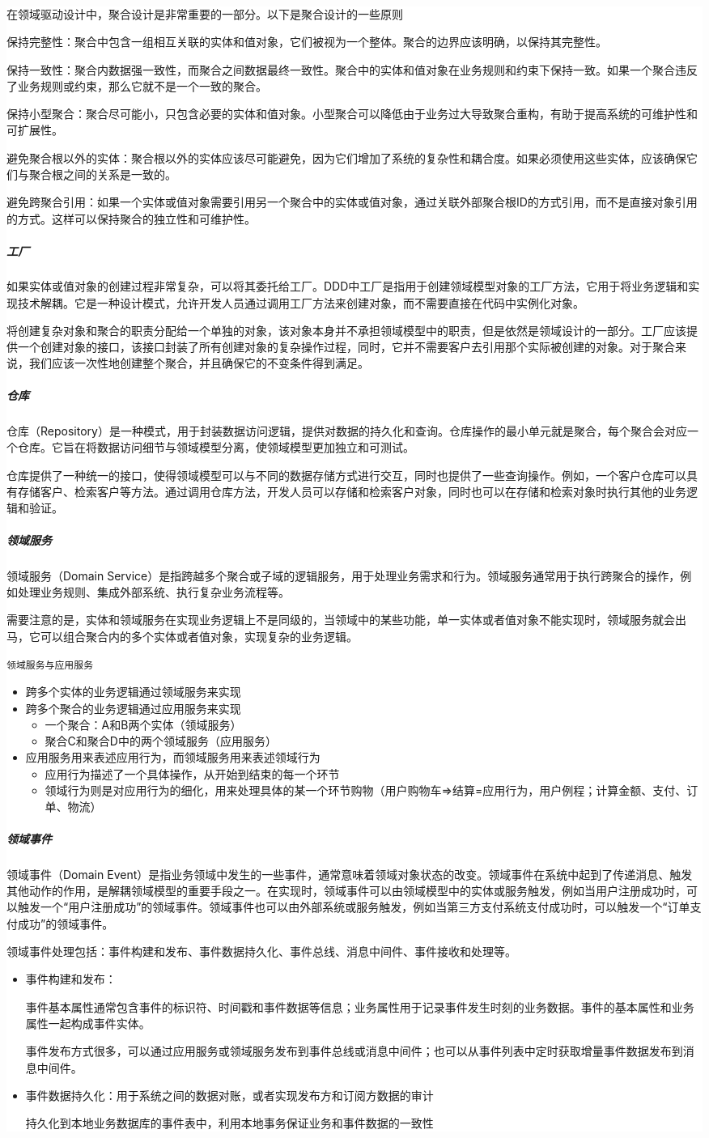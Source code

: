 在领域驱动设计中，聚合设计是非常重要的一部分。以下是聚合设计的一些原则

保持完整性：聚合中包含一组相互关联的实体和值对象，它们被视为一个整体。聚合的边界应该明确，以保持其完整性。

保持一致性：聚合内数据强一致性，而聚合之间数据最终一致性。聚合中的实体和值对象在业务规则和约束下保持一致。如果一个聚合违反了业务规则或约束，那么它就不是一个一致的聚合。

保持小型聚合：聚合尽可能小，只包含必要的实体和值对象。小型聚合可以降低由于业务过大导致聚合重构，有助于提高系统的可维护性和可扩展性。

避免聚合根以外的实体：聚合根以外的实体应该尽可能避免，因为它们增加了系统的复杂性和耦合度。如果必须使用这些实体，应该确保它们与聚合根之间的关系是一致的。

避免跨聚合引用：如果一个实体或值对象需要引用另一个聚合中的实体或值对象，通过关联外部聚合根ID的方式引用，而不是直接对象引用的方式。这样可以保持聚合的独立性和可维护性。

##### 工厂

如果实体或值对象的创建过程非常复杂，可以将其委托给工厂。DDD中工厂是指用于创建领域模型对象的工厂方法，它用于将业务逻辑和实现技术解耦。它是一种设计模式，允许开发人员通过调用工厂方法来创建对象，而不需要直接在代码中实例化对象。

将创建复杂对象和聚合的职责分配给一个单独的对象，该对象本身并不承担领域模型中的职责，但是依然是领域设计的一部分。工厂应该提供一个创建对象的接口，该接口封装了所有创建对象的复杂操作过程，同时，它并不需要客户去引用那个实际被创建的对象。对于聚合来说，我们应该一次性地创建整个聚合，并且确保它的不变条件得到满足。

##### 仓库

仓库（Repository）是一种模式，用于封装数据访问逻辑，提供对数据的持久化和查询。仓库操作的最小单元就是聚合，每个聚合会对应一个仓库。它旨在将数据访问细节与领域模型分离，使领域模型更加独立和可测试。

仓库提供了一种统一的接口，使得领域模型可以与不同的数据存储方式进行交互，同时也提供了一些查询操作。例如，一个客户仓库可以具有存储客户、检索客户等方法。通过调用仓库方法，开发人员可以存储和检索客户对象，同时也可以在存储和检索对象时执行其他的业务逻辑和验证。

##### 领域服务

领域服务（Domain Service）是指跨越多个聚合或子域的逻辑服务，用于处理业务需求和行为。领域服务通常用于执行跨聚合的操作，例如处理业务规则、集成外部系统、执行复杂业务流程等。

需要注意的是，实体和领域服务在实现业务逻辑上不是同级的，当领域中的某些功能，单一实体或者值对象不能实现时，领域服务就会出马，它可以组合聚合内的多个实体或者值对象，实现复杂的业务逻辑。

`领域服务与应用服务`

- 跨多个实体的业务逻辑通过领域服务来实现
- 跨多个聚合的业务逻辑通过应用服务来实现
  - 一个聚合：A和B两个实体（领域服务）
  - 聚合C和聚合D中的两个领域服务（应用服务）
- 应用服务用来表述应用行为，而领域服务用来表述领域行为
  - 应用行为描述了一个具体操作，从开始到结束的每一个环节
  - 领域行为则是对应用行为的细化，用来处理具体的某一个环节购物（用户购物车=>结算=应用行为，用户例程；计算金额、支付、订单、物流）

##### 领域事件

领域事件（Domain Event）是指业务领域中发生的一些事件，通常意味着领域对象状态的改变。领域事件在系统中起到了传递消息、触发其他动作的作用，是解耦领域模型的重要手段之一。在实现时，领域事件可以由领域模型中的实体或服务触发，例如当用户注册成功时，可以触发一个“用户注册成功”的领域事件。领域事件也可以由外部系统或服务触发，例如当第三方支付系统支付成功时，可以触发一个“订单支付成功”的领域事件。

领域事件处理包括：事件构建和发布、事件数据持久化、事件总线、消息中间件、事件接收和处理等。

- 事件构建和发布：

  事件基本属性通常包含事件的标识符、时间戳和事件数据等信息；业务属性用于记录事件发生时刻的业务数据。事件的基本属性和业务属性一起构成事件实体。

  事件发布方式很多，可以通过应用服务或领域服务发布到事件总线或消息中间件；也可以从事件列表中定时获取增量事件数据发布到消息中间件。

- 事件数据持久化：用于系统之间的数据对账，或者实现发布方和订阅方数据的审计

  持久化到本地业务数据库的事件表中，利用本地事务保证业务和事件数据的一致性
